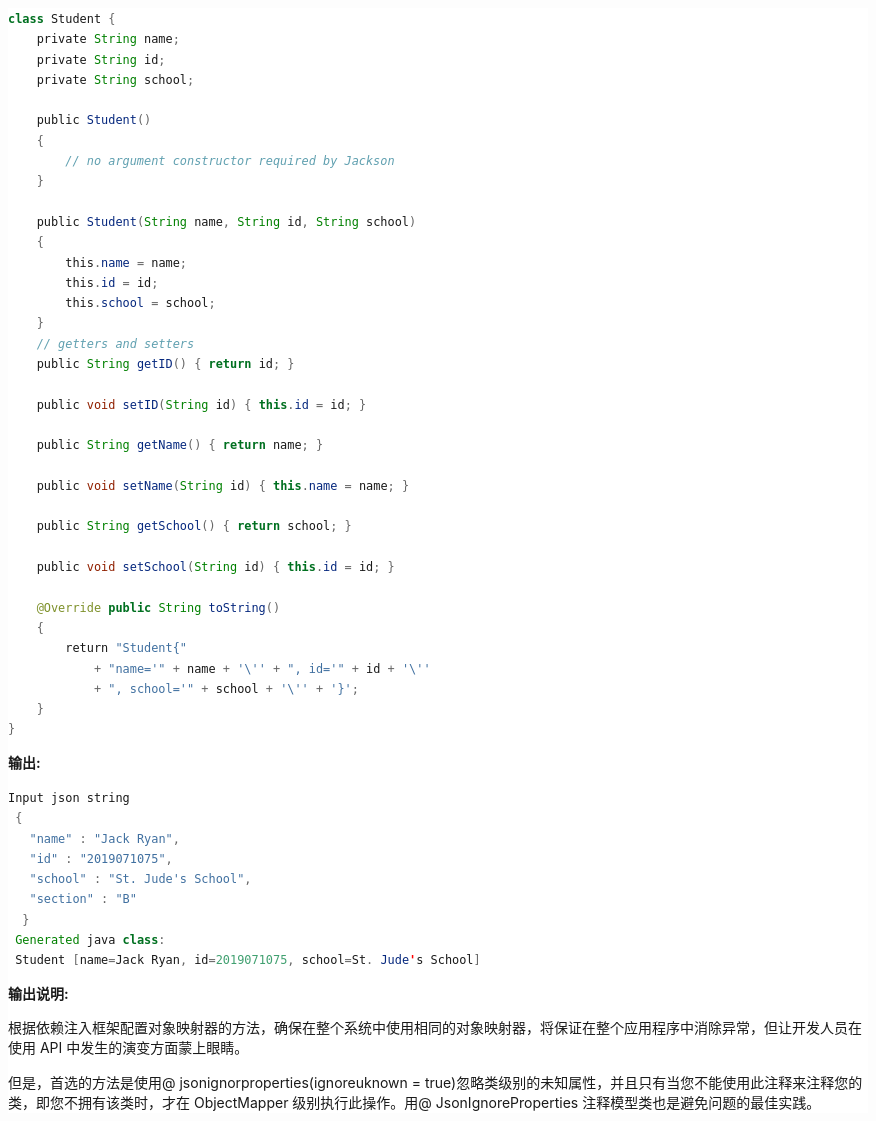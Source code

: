 ```java
class Student {
    private String name;
    private String id;
    private String school;

    public Student()
    {
        // no argument constructor required by Jackson
    }

    public Student(String name, String id, String school)
    {
        this.name = name;
        this.id = id;
        this.school = school;
    }
    // getters and setters
    public String getID() { return id; }

    public void setID(String id) { this.id = id; }

    public String getName() { return name; }

    public void setName(String id) { this.name = name; }

    public String getSchool() { return school; }

    public void setSchool(String id) { this.id = id; }

    @Override public String toString()
    {
        return "Student{"
            + "name='" + name + '\'' + ", id='" + id + '\''
            + ", school='" + school + '\'' + '}';
    }
}
```

**输出:**

```java
Input json string
 {
   "name" : "Jack Ryan",
   "id" : "2019071075",
   "school" : "St. Jude's School",
   "section" : "B" 
  } 
 Generated java class:
 Student [name=Jack Ryan, id=2019071075, school=St. Jude's School]
```

**输出说明:**

根据依赖注入框架配置对象映射器的方法，确保在整个系统中使用相同的对象映射器，将保证在整个应用程序中消除异常，但让开发人员在使用 API 中发生的演变方面蒙上眼睛。

但是，首选的方法是使用@ jsonignorproperties(ignoreuknown = true)忽略类级别的未知属性，并且只有当您不能使用此注释来注释您的类，即您不拥有该类时，才在 ObjectMapper 级别执行此操作。用@ JsonIgnoreProperties 注释模型类也是避免问题的最佳实践。